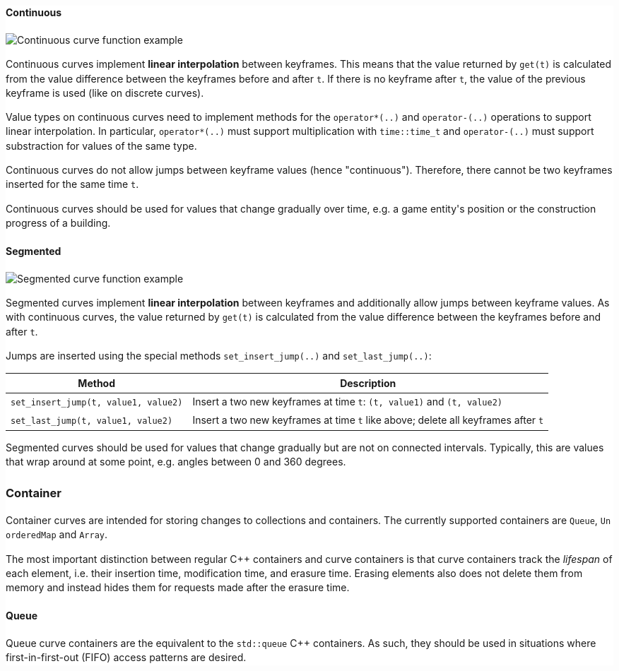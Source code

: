 #### Continuous

![Continuous curve function example](images/continuous_curve.png)

Continuous curves implement **linear interpolation** between keyframes. This means
that the value returned by `get(t)` is calculated from the value difference
between the keyframes before and after `t`. If there is no keyframe after `t`,
the value of the previous keyframe is used (like on discrete curves).

Value types on continuous curves need to implement methods for the `operator*(..)` and
`operator-(..)` operations to support linear interpolation. In particular, `operator*(..)`
must support multiplication with `time::time_t` and `operator-(..)` must support
substraction for values of the same type.

Continuous curves do not allow jumps between keyframe values (hence "continuous").
Therefore, there cannot be two keyframes inserted for the same time `t`.

Continuous curves should be used for values that change gradually over time,
e.g. a game entity's position or the construction progress of a building.


#### Segmented

![Segmented curve function example](images/segmented_curve.png)

Segmented curves implement **linear interpolation** between keyframes and additionally
allow jumps between keyframe values. As with continuous curves, the value returned by `get(t)`
is calculated from the value difference between the keyframes before and after `t`.

Jumps are inserted using the special methods `set_insert_jump(..)` and `set_last_jump(..)`:

| Method                               | Description                                                                       |
| ------------------------------------ | --------------------------------------------------------------------------------- |
| `set_insert_jump(t, value1, value2)` | Insert a two new keyframes at time `t`: `(t, value1)` and `(t, value2)`           |
| `set_last_jump(t, value1, value2)`   | Insert a two new keyframes at time `t` like above; delete all keyframes after `t` |

Segmented curves should be used for values that change gradually but are not on
connected intervals. Typically, this are values that wrap around at some point,
e.g. angles between 0 and 360 degrees.


### Container

Container curves are intended for storing changes to collections and containers.
The currently supported containers are `Queue`, `UnorderedMap` and `Array`.

The most important distinction between regular C++ containers and curve containers
is that curve containers track the *lifespan* of each element, i.e. their insertion time,
modification time, and erasure time. Erasing elements also does not delete them from memory
and instead hides them for requests made after the erasure time.


#### Queue

Queue curve containers are the equivalent to the `std::queue` C++ containers. As such, they
should be used in situations where first-in-first-out (FIFO) access patterns are desired.
